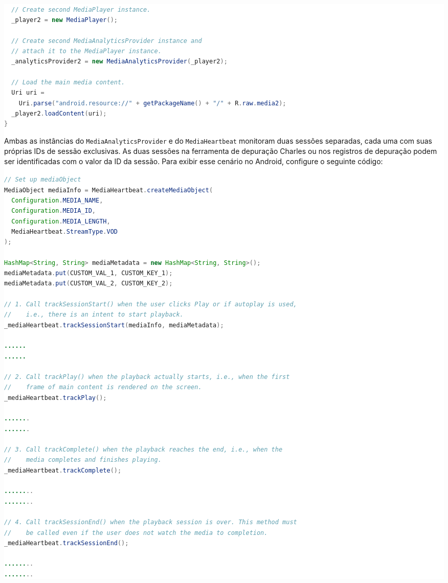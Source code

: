 ```java
  // Create second MediaPlayer instance.  
  _player2 = new MediaPlayer(); 

  // Create second MediaAnalyticsProvider instance and 
  // attach it to the MediaPlayer instance.  
  _analyticsProvider2 = new MediaAnalyticsProvider(_player2); 

  // Load the main media content.  
  Uri uri =  
    Uri.parse("android.resource://" + getPackageName() + "/" + R.raw.media2);  
  _player2.loadContent(uri); 
} 
```

Ambas as instâncias do `MediaAnalyticsProvider` e do `MediaHeartbeat` monitoram duas sessões separadas, cada uma com suas próprias IDs de sessão exclusivas. As duas sessões na ferramenta de depuração Charles ou nos registros de depuração podem ser identificadas com o valor da ID da sessão. Para exibir esse cenário no Android, configure o seguinte código:

```java
// Set up mediaObject 
MediaObject mediaInfo = MediaHeartbeat.createMediaObject( 
  Configuration.MEDIA_NAME,  
  Configuration.MEDIA_ID, 
  Configuration.MEDIA_LENGTH,  
  MediaHeartbeat.StreamType.VOD 
); 

HashMap<String, String> mediaMetadata = new HashMap<String, String>(); 
mediaMetadata.put(CUSTOM_VAL_1, CUSTOM_KEY_1); 
mediaMetadata.put(CUSTOM_VAL_2, CUSTOM_KEY_2); 

// 1. Call trackSessionStart() when the user clicks Play or if autoplay is used,  
//    i.e., there is an intent to start playback. 
_mediaHeartbeat.trackSessionStart(mediaInfo, mediaMetadata); 

...... 
...... 

// 2. Call trackPlay() when the playback actually starts, i.e., when the first  
//    frame of main content is rendered on the screen.  
_mediaHeartbeat.trackPlay(); 

....... 
....... 

// 3. Call trackComplete() when the playback reaches the end, i.e., when the 
//    media completes and finishes playing.  
_mediaHeartbeat.trackComplete(); 

........ 
........ 

// 4. Call trackSessionEnd() when the playback session is over. This method must  
//    be called even if the user does not watch the media to completion. 
_mediaHeartbeat.trackSessionEnd(); 

........ 
........ 
```
